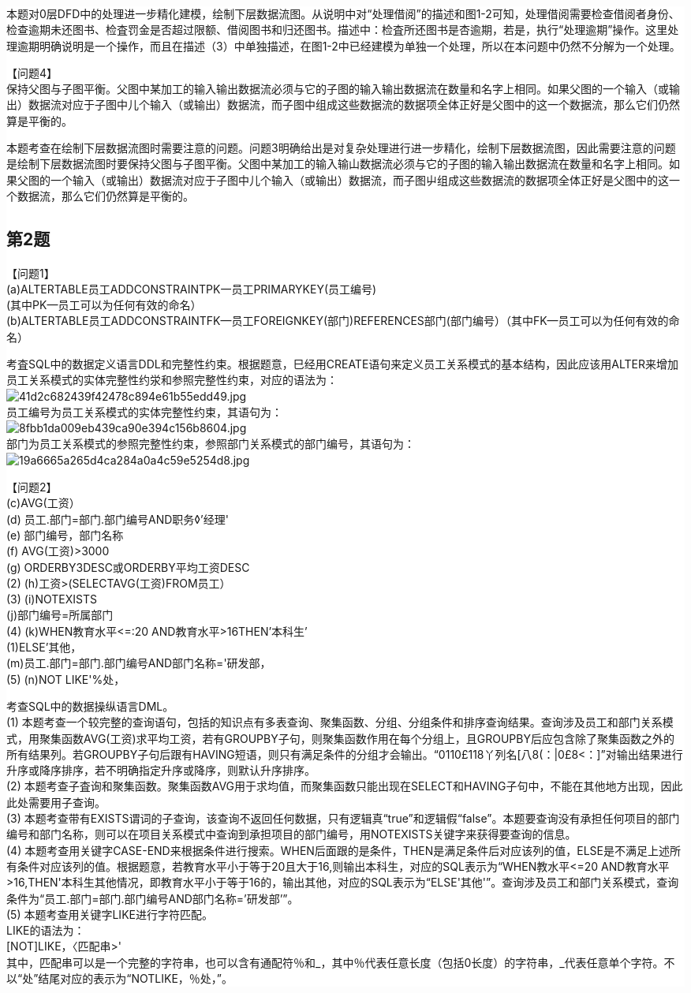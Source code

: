 本题对0层DFD中的处理进一步精化建模，绘制下层数据流图。从说明中对“处理借阅”的描述和图1-2可知，处理借阅需要检查借阅者身份、检查逾期未还图书、检査罚金是否超过限额、借阅图书和归还图书。描述中：检査所还图书是杏逾期，若是，执行“处理逾期”操作。这里处理逾期明确说明是一个操作，而且在描述（3）中单独描述，在图1-2中已经建模为单独一个处理，所以在本问题中仍然不分解为一个处理。  
  
【问题4】  
保持父图与子图平衡。父图中某加工的输入输出数据流必须与它的子图的输入输出数据流在数量和名字上相同。如果父图的一个输入（或输出）数据流对应于子图中儿个输入（或输出）数据流，而子图中组成这些数据流的数据项全体正好是父图中的这一个数据流，那么它们仍然算是平衡的。  
  
本题考查在绘制下层数据流图时需要注意的问题。问题3明确给出是对复杂处理进行进一步精化，绘制下层数据流图，因此需要注意的问题是绘制下层数据流图时要保持父图与子图平衡。父图中某加工的输入输山数据流必须与它的子图的输入输出数据流在数量和名字上相同。如果父图的一个输入（或输出）数据流对应于子图中儿个输入（或输出）数据流，而子图屮组成这些数据流的数据项全体正好是父图中的这一个数据流，那么它们仍然算是平衡的。  


## 第2题 ##

【问题1】  
(a)ALTERTABLE员工ADDCONSTRAINTPK一员工PRIMARYKEY(员工编号)  
(其中PK—员工可以为任何有效的命名）  
(b)ALTERTABLE员工ADDCONSTRAINTFK—员工FOREIGNKEY(部门)REFERENCES部门(部门编号）（其中FK—员工可以为任何有效的命名）  
  
  
考査SQL中的数据定义语言DDL和完整性约束。根据题意，巳经用CREATE语句来定义员工关系模式的基本结构，因此应该用ALTER来增加员工关系模式的实体完整性约泶和参照完整性约束，对应的语法为：  
![41d2c682439f42478c894e61b55edd49.jpg][]  
员工编号为员工关系模式的实体完整性约束，其语句为：  
![8fbb1da009eb439ca90e394c156b8604.jpg][]  
部门为员工关系模式的参照完整性约束，参照部门关系模式的部门编号，其语句为：  
![19a6665a265d4ca284a0a4c59e5254d8.jpg][]  
  
【问题2】  
(c)AVG(工资）  
(d) 员工.部门=部门.部门编号AND职务◊’经理'  
(e) 部门编号，部门名称  
(f) AVG(工资)&gt;3000  
(g) ORDERBY3DESC或ORDERBY平均工资DESC  
(2) (h)工资&gt;(SELECTAVG(工资)FROM员工）  
(3) (i)NOTEXISTS  
(j)部门编号=所属部门  
(4) (k)WHEN教育水平&lt;=:20 AND教育水平&gt;16THEN’本科生’  
(1)ELSE’其他，  
(m)员工.部门=部门.部门编号AND部门名称='研发部，  
(5) (n)NOT LIKE'%处，  
  
考查SQL中的数据操纵语言DML。  
(1) 本题考查一个较完整的查询语句，包括的知识点有多表查询、聚集函数、分组、分组条件和排序查询结果。查询涉及员工和部门关系模式，用聚集函数AVG(工资)求平均工资，若有GROUPBY子句，则聚集函数作用在每个分组上，且GROUPBY后应包含除了聚集函数之外的所有结果列。若GROUPBY子句后跟有HAVING短语，则只有满足条件的分组才会输出。“0110£118丫列名\[八8(：|0£8&lt;：\]”对输出结果进行升序或降序排序，若不明确指定升序或降序，则默认升序排序。  
(2) 本题考查子査询和聚集函数。聚集函数AVG用于求均值，而聚集函数只能出现在SELECT和HAVING子句中，不能在其他地方出现，因此此处需要用子查询。  
(3) 本题考查带有EXISTS谓词的子查询，该查询不返回任何数据，只有逻辑真“true”和逻辑假“false”。本题要查询没有承担任何项目的部门编号和部门名称，则可以在项目关系模式中查询到承担项目的部门编号，用NOTEXISTS关键字来获得要查询的信息。  
(4) 本题考查用关键字CASE-END来根据条件进行搜索。WHEN后面跟的是条件，THEN是满足条件后对应该列的值，ELSE是不满足上述所有条件对应该列的值。根据题意，若教育水平小于等于20且大于16,则输出本科生，对应的SQL表示为“WHEN教水平&lt;=20 AND教育水平&gt;16,THEN'本科生其他情况，即教育水平小于等于16的，输出其他，对应的SQL表示为“ELSE'其他'”。查询涉及员工和部门关系模式，查询条件为“员工.部门=部门.部门编号AND部门名称=’研发部’”。  
(5) 本题考查用关键字LIKE进行字符匹配。  
LIKE的语法为：  
\[NOT\]LIKE，〈匹配串&gt;'  
其中，匹配串可以是一个完整的字符串，也可以含有通配符％和\_，其中％代表任意长度（包括0长度）的字符串，\_代表任意单个字符。不以“处”结尾对应的表示为“NOTLIKE，％处，”。  


[123f39fabe00435c911f17d1124c6bef.jpg]: https://www.xkxxkx.cn/file/exam/software/数据库系统工程师/案例/第1题/123f39fabe00435c911f17d1124c6bef.jpg
[d46d54f70731497ba3ca560d93f4fc62.jpg]: https://www.xkxxkx.cn/file/exam/software/数据库系统工程师/案例/第1题/d46d54f70731497ba3ca560d93f4fc62.jpg
[13bbda1a396b40138739fdfea7909b0c.jpg]: https://www.xkxxkx.cn/file/exam/software/数据库系统工程师/案例/第2题/13bbda1a396b40138739fdfea7909b0c.jpg
[ee32fceaa5034c208dc0d50bf0c7b4e7.jpg]: https://www.xkxxkx.cn/file/exam/software/数据库系统工程师/案例/第2题/ee32fceaa5034c208dc0d50bf0c7b4e7.jpg
[5d6df82e7e434c9fb6ca606cc2980e40.jpg]: https://www.xkxxkx.cn/file/exam/software/数据库系统工程师/案例/第3题/5d6df82e7e434c9fb6ca606cc2980e40.jpg
[2b71e5d4769e46719412213400cac19b.jpg]: https://www.xkxxkx.cn/file/exam/software/数据库系统工程师/案例/第3题/2b71e5d4769e46719412213400cac19b.jpg
[7056ef90c241453b8ebda8678988438e.jpg]: https://www.xkxxkx.cn/file/exam/software/数据库系统工程师/案例/第3题/7056ef90c241453b8ebda8678988438e.jpg
[8efc2761dccc4a688ff2622149777f05.jpg]: https://www.xkxxkx.cn/file/exam/software/数据库系统工程师/案例/第3题/8efc2761dccc4a688ff2622149777f05.jpg
[5cc48fecae464ce892c721525d8a9a05.jpg]: https://www.xkxxkx.cn/file/exam/software/数据库系统工程师/案例/第4题/5cc48fecae464ce892c721525d8a9a05.jpg
[73ac5e1ae13f4812971d93654f496b91.jpg]: https://www.xkxxkx.cn/file/exam/software/数据库系统工程师/案例/第4题/73ac5e1ae13f4812971d93654f496b91.jpg
[7fad67666c6a415882df915d1f4bae83.jpg]: https://www.xkxxkx.cn/file/exam/software/数据库系统工程师/案例/第5题/7fad67666c6a415882df915d1f4bae83.jpg
[41d2c682439f42478c894e61b55edd49.jpg]: https://www.xkxxkx.cn/file/exam/software/数据库系统工程师/案例/第2题/41d2c682439f42478c894e61b55edd49.jpg
[8fbb1da009eb439ca90e394c156b8604.jpg]: https://www.xkxxkx.cn/file/exam/software/数据库系统工程师/案例/第2题/8fbb1da009eb439ca90e394c156b8604.jpg
[19a6665a265d4ca284a0a4c59e5254d8.jpg]: https://www.xkxxkx.cn/file/exam/software/数据库系统工程师/案例/第2题/19a6665a265d4ca284a0a4c59e5254d8.jpg
[c5ff2437d19f4bd6bd2ee32da587947f.jpg]: https://www.xkxxkx.cn/file/exam/software/数据库系统工程师/案例/第3题/c5ff2437d19f4bd6bd2ee32da587947f.jpg
[23bc814318b54d74a3ff994d9bf20071.jpg]: https://www.xkxxkx.cn/file/exam/software/数据库系统工程师/案例/第3题/23bc814318b54d74a3ff994d9bf20071.jpg
[7810f75726b64612894dec92f7343b06.jpg]: https://www.xkxxkx.cn/file/exam/software/数据库系统工程师/案例/第5题/7810f75726b64612894dec92f7343b06.jpg